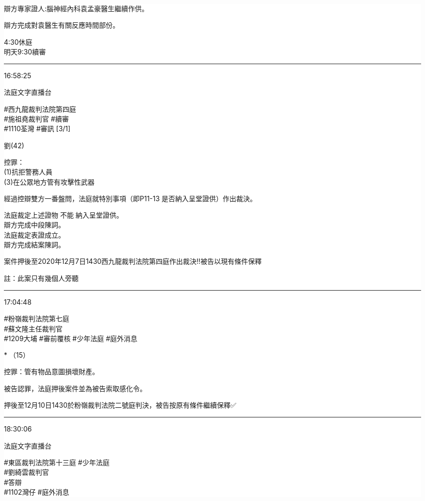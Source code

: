 辯方專家證人:腦神經內科袁孟豪醫生繼續作供。  
  
辯方完成對袁醫生有關反應時間部份。  
  
4:30休庭  
明天9:30續審

---
      
16:58:25

法庭文字直播台

\#西九龍裁判法院第四庭  
\#施祖堯裁判官 \#續審  
\#1110荃灣 \#審訊 \[3/1\]  
  
劉(42)  
  
控罪：  
(1)抗拒警務人員  
(3)在公眾地方管有攻擊性武器  
  
經過控辯雙方一番盤問，法庭就特別事項（即P11-13 是否納入呈堂證供）作出裁決。  
  
法庭裁定上述證物 不能 納入呈堂證供。  
辯方完成中段陳詞。  
法庭裁定表證成立。  
辯方完成結案陳詞。  
  
案件押後至2020年12月7日1430西九龍裁判法院第四庭作出裁決‼️被告以現有條件保釋  
  
註：此案只有幾個人旁聽

---
      
17:04:48



\#粉嶺裁判法院第七庭  
\#蘇文隆主任裁判官   
\#1209大埔 \#審前覆核 \#少年法庭 \#庭外消息  
  
\* （15）  
  
控罪：管有物品意圖損壞財產。  
  
被告認罪，法庭押後案件並為被告索取感化令。  
  
押後至12月10日1430於粉嶺裁判法院二號庭判決，被告按原有條件繼續保釋✅

---
      
18:30:06

法庭文字直播台

\#東區裁判法院第十三庭 \#少年法庭  
\#劉綺雲裁判官  
\#答辯  
\#1102灣仔 \#庭外消息  
  